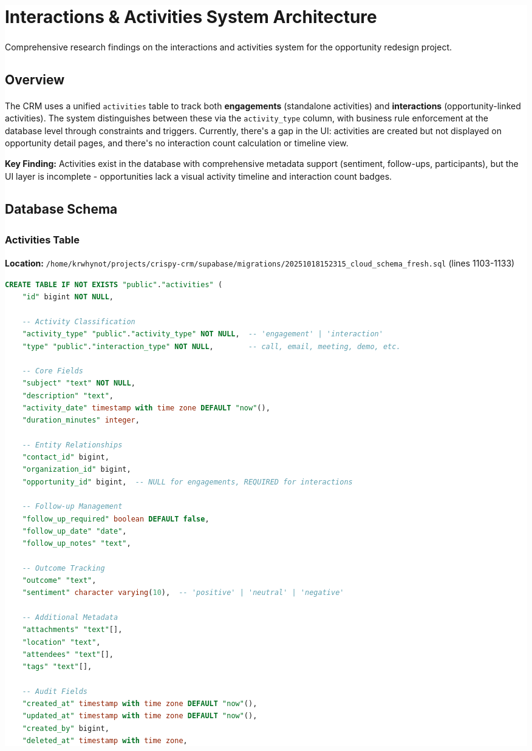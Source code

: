 # Interactions & Activities System Architecture

Comprehensive research findings on the interactions and activities system for the opportunity redesign project.

## Overview

The CRM uses a unified `activities` table to track both **engagements** (standalone activities) and **interactions** (opportunity-linked activities). The system distinguishes between these via the `activity_type` column, with business rule enforcement at the database level through constraints and triggers. Currently, there's a gap in the UI: activities are created but not displayed on opportunity detail pages, and there's no interaction count calculation or timeline view.

**Key Finding:** Activities exist in the database with comprehensive metadata support (sentiment, follow-ups, participants), but the UI layer is incomplete - opportunities lack a visual activity timeline and interaction count badges.

## Database Schema

### Activities Table

**Location:** `/home/krwhynot/projects/crispy-crm/supabase/migrations/20251018152315_cloud_schema_fresh.sql` (lines 1103-1133)

```sql
CREATE TABLE IF NOT EXISTS "public"."activities" (
    "id" bigint NOT NULL,

    -- Activity Classification
    "activity_type" "public"."activity_type" NOT NULL,  -- 'engagement' | 'interaction'
    "type" "public"."interaction_type" NOT NULL,        -- call, email, meeting, demo, etc.

    -- Core Fields
    "subject" "text" NOT NULL,
    "description" "text",
    "activity_date" timestamp with time zone DEFAULT "now"(),
    "duration_minutes" integer,

    -- Entity Relationships
    "contact_id" bigint,
    "organization_id" bigint,
    "opportunity_id" bigint,  -- NULL for engagements, REQUIRED for interactions

    -- Follow-up Management
    "follow_up_required" boolean DEFAULT false,
    "follow_up_date" "date",
    "follow_up_notes" "text",

    -- Outcome Tracking
    "outcome" "text",
    "sentiment" character varying(10),  -- 'positive' | 'neutral' | 'negative'

    -- Additional Metadata
    "attachments" "text"[],
    "location" "text",
    "attendees" "text"[],
    "tags" "text"[],

    -- Audit Fields
    "created_at" timestamp with time zone DEFAULT "now"(),
    "updated_at" timestamp with time zone DEFAULT "now"(),
    "created_by" bigint,
    "deleted_at" timestamp with time zone,
```